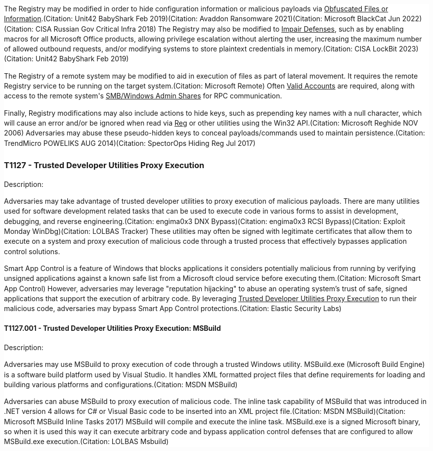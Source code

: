 The Registry may be modified in order to hide configuration information or malicious payloads via [Obfuscated Files or Information](https://attack.mitre.org/techniques/T1027).(Citation: Unit42 BabyShark Feb 2019)(Citation: Avaddon Ransomware 2021)(Citation: Microsoft BlackCat Jun 2022)(Citation: CISA Russian Gov Critical Infra 2018) The Registry may also be modified to [Impair Defenses](https://attack.mitre.org/techniques/T1562), such as by enabling macros for all Microsoft Office products, allowing privilege escalation without alerting the user, increasing the maximum number of allowed outbound requests, and/or modifying systems to store plaintext credentials in memory.(Citation: CISA LockBit 2023)(Citation: Unit42 BabyShark Feb 2019)

The Registry of a remote system may be modified to aid in execution of files as part of lateral movement. It requires the remote Registry service to be running on the target system.(Citation: Microsoft Remote) Often [Valid Accounts](https://attack.mitre.org/techniques/T1078) are required, along with access to the remote system's [SMB/Windows Admin Shares](https://attack.mitre.org/techniques/T1021/002) for RPC communication.

Finally, Registry modifications may also include actions to hide keys, such as prepending key names with a null character, which will cause an error and/or be ignored when read via [Reg](https://attack.mitre.org/software/S0075) or other utilities using the Win32 API.(Citation: Microsoft Reghide NOV 2006) Adversaries may abuse these pseudo-hidden keys to conceal payloads/commands used to maintain persistence.(Citation: TrendMicro POWELIKS AUG 2014)(Citation: SpectorOps Hiding Reg Jul 2017)


### T1127 - Trusted Developer Utilities Proxy Execution

Description:

Adversaries may take advantage of trusted developer utilities to proxy execution of malicious payloads. There are many utilities used for software development related tasks that can be used to execute code in various forms to assist in development, debugging, and reverse engineering.(Citation: engima0x3 DNX Bypass)(Citation: engima0x3 RCSI Bypass)(Citation: Exploit Monday WinDbg)(Citation: LOLBAS Tracker) These utilities may often be signed with legitimate certificates that allow them to execute on a system and proxy execution of malicious code through a trusted process that effectively bypasses application control solutions.

Smart App Control is a feature of Windows that blocks applications it considers potentially malicious from running by verifying unsigned applications against a known safe list from a Microsoft cloud service before executing them.(Citation: Microsoft Smart App Control) However, adversaries may leverage "reputation hijacking" to abuse an operating system’s trust of safe, signed applications that support the execution of arbitrary code. By leveraging [Trusted Developer Utilities Proxy Execution](https://attack.mitre.org/techniques/T1127) to run their malicious code, adversaries may bypass Smart App Control protections.(Citation: Elastic Security Labs)

#### T1127.001 - Trusted Developer Utilities Proxy Execution: MSBuild

Description:

Adversaries may use MSBuild to proxy execution of code through a trusted Windows utility. MSBuild.exe (Microsoft Build Engine) is a software build platform used by Visual Studio. It handles XML formatted project files that define requirements for loading and building various platforms and configurations.(Citation: MSDN MSBuild)

Adversaries can abuse MSBuild to proxy execution of malicious code. The inline task capability of MSBuild that was introduced in .NET version 4 allows for C# or Visual Basic code to be inserted into an XML project file.(Citation: MSDN MSBuild)(Citation: Microsoft MSBuild Inline Tasks 2017) MSBuild will compile and execute the inline task. MSBuild.exe is a signed Microsoft binary, so when it is used this way it can execute arbitrary code and bypass application control defenses that are configured to allow MSBuild.exe execution.(Citation: LOLBAS Msbuild)
